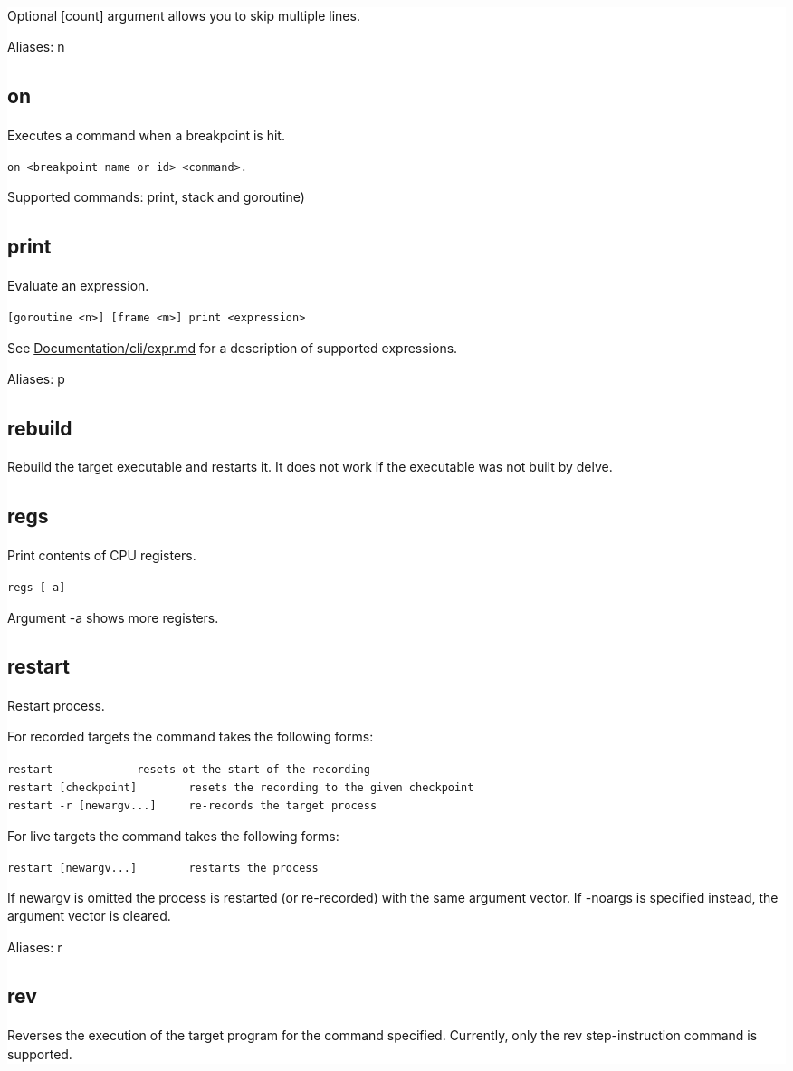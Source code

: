 Optional [count] argument allows you to skip multiple lines.


Aliases: n

## on
Executes a command when a breakpoint is hit.

	on <breakpoint name or id> <command>.

Supported commands: print, stack and goroutine)


## print
Evaluate an expression.

	[goroutine <n>] [frame <m>] print <expression>

See [Documentation/cli/expr.md](//github.com/go-delve/delve/tree/master/Documentation/cli/expr.md) for a description of supported expressions.

Aliases: p

## rebuild
Rebuild the target executable and restarts it. It does not work if the executable was not built by delve.


## regs
Print contents of CPU registers.

	regs [-a]

Argument -a shows more registers.


## restart
Restart process.

For recorded targets the command takes the following forms:

	restart				resets ot the start of the recording
	restart [checkpoint]		resets the recording to the given checkpoint
	restart -r [newargv...]		re-records the target process
	
For live targets the command takes the following forms:

	restart [newargv...]		restarts the process

If newargv is omitted the process is restarted (or re-recorded) with the same argument vector.
If -noargs is specified instead, the argument vector is cleared.


Aliases: r

## rev
Reverses the execution of the target program for the command specified.
Currently, only the rev step-instruction command is supported.
